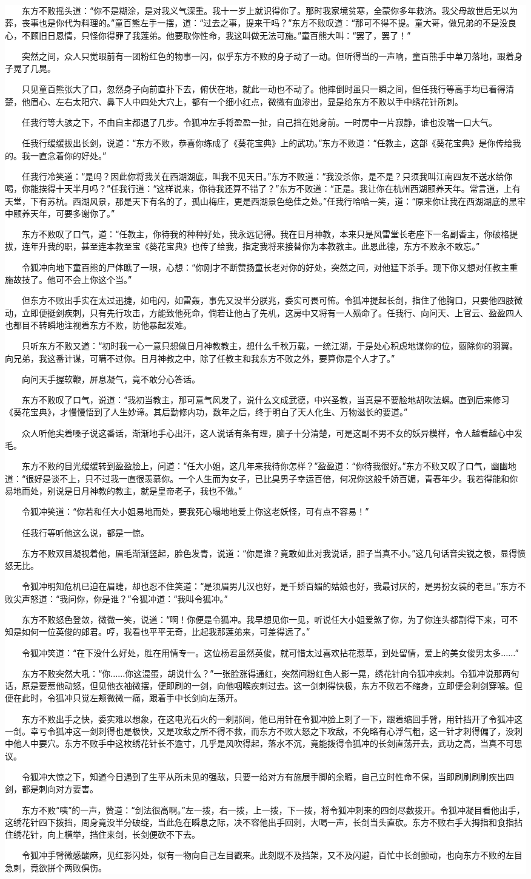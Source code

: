 　　东方不败摇头道：“你不是糊涂，是对我义气深重。我十一岁上就识得你了。那时我家境贫寒，全蒙你多年救济。我父母故世后无以为葬，丧事也是你代为料理的。”童百熊左手一摆，道：“过去之事，提来干吗？”东方不败叹道：“那可不得不提。童大哥，做兄弟的不是没良心，不顾旧日恩情，只怪你得罪了我莲弟。他要取你性命，我这叫做无法可施。”童百熊大叫：“罢了，罢了！”

　　突然之间，众人只觉眼前有一团粉红色的物事一闪，似乎东方不败的身子动了一动。但听得当的一声响，童百熊手中单刀落地，跟着身子晃了几晃。

　　只见童百熊张大了口，忽然身子向前直扑下去，俯伏在地，就此一动也不动了。他摔倒时虽只一瞬之间，但任我行等高手均已看得清楚，他眉心、左右太阳穴、鼻下人中四处大穴上，都有一个细小红点，微微有血渗出，显是给东方不败以手中绣花针所刺。

　　任我行等大骇之下，不由自主都退了几步。令狐冲左手将盈盈一扯，自己挡在她身前。一时房中一片寂静，谁也没喘一口大气。

　　任我行缓缓拔出长剑，说道：“东方不败，恭喜你练成了《葵花宝典》上的武功。”东方不败道：“任教主，这部《葵花宝典》是你传给我的。我一直念着你的好处。”

　　任我行冷笑道：“是吗？因此你将我关在西湖湖底，叫我不见天日。”东方不败道：“我没杀你，是不是？只须我叫江南四友不送水给你喝，你能挨得十天半月吗？”任我行道：“这样说来，你待我还算不错了？”东方不败道：“正是。我让你在杭州西湖颐养天年。常言道，上有天堂，下有苏杭。西湖风景，那是天下有名的了，孤山梅庄，更是西湖景色绝佳之处。”任我行哈哈一笑，道：“原来你让我在西湖湖底的黑牢中颐养天年，可要多谢你了。”

　　东方不败叹了口气，道：“任教主，你待我的种种好处，我永远记得。我在日月神教，本来只是风雷堂长老座下一名副香主，你破格提拔，连年升我的职，甚至连本教至宝《葵花宝典》也传了给我，指定我将来接替你为本教教主。此恩此德，东方不败永不敢忘。”

　　令狐冲向地下童百熊的尸体瞧了一眼，心想：“你刚才不断赞扬童长老对你的好处，突然之间，对他猛下杀手。现下你又想对任教主重施故技了。他可不会上你这个当。”

　　但东方不败出手实在太过迅捷，如电闪，如雷轰，事先又没半分朕兆，委实可畏可怖。令狐冲提起长剑，指住了他胸口，只要他四肢微动，立即便挺剑疾刺，只有先行攻击，方能致他死命，倘若让他占了先机，这房中又将有一人殒命了。任我行、向问天、上官云、盈盈四人也都目不转瞬地注视着东方不败，防他暴起发难。

　　只听东方不败又道：“初时我一心一意只想做日月神教教主，想什么千秋万载，一统江湖，于是处心积虑地谋你的位，翦除你的羽翼。向兄弟，我这番计谋，可瞒不过你。日月神教之中，除了任教主和我东方不败之外，要算你是个人才了。”

　　向问天手握软鞭，屏息凝气，竟不敢分心答话。

　　东方不败叹了口气，说道：“我初当教主，那可意气风发了，说什么文成武德，中兴圣教，当真是不要脸地胡吹法螺。直到后来修习《葵花宝典》，才慢慢悟到了人生妙谛。其后勤修内功，数年之后，终于明白了天人化生、万物滋长的要道。”

　　众人听他尖着嗓子说这番话，渐渐地手心出汗，这人说话有条有理，脑子十分清楚，可是这副不男不女的妖异模样，令人越看越心中发毛。

　　东方不败的目光缓缓转到盈盈脸上，问道：“任大小姐，这几年来我待你怎样？”盈盈道：“你待我很好。”东方不败又叹了口气，幽幽地道：“很好是谈不上，只不过我一直很羡慕你。一个人生而为女子，已比臭男子幸运百倍，何况你这般千娇百媚，青春年少。我若得能和你易地而处，别说是日月神教的教主，就是皇帝老子，我也不做。”

　　令狐冲笑道：“你若和任大小姐易地而处，要我死心塌地地爱上你这老妖怪，可有点不容易！”

　　任我行等听他这么说，都是一惊。

　　东方不败双目凝视着他，眉毛渐渐竖起，脸色发青，说道：“你是谁？竟敢如此对我说话，胆子当真不小。”这几句话音尖锐之极，显得愤怒无比。

　　令狐冲明知危机已迫在眉睫，却也忍不住笑道：“是须眉男儿汉也好，是千娇百媚的姑娘也好，我最讨厌的，是男扮女装的老旦。”东方不败尖声怒道：“我问你，你是谁？”令狐冲道：“我叫令狐冲。”

　　东方不败怒色登敛，微微一笑，说道：“啊！你便是令狐冲。我早想见你一见，听说任大小姐爱煞了你，为了你连头都割得下来，可不知是如何一位英俊的郎君。哼，我看也平平无奇，比起我那莲弟来，可差得远了。”

　　令狐冲笑道：“在下没什么好处，胜在用情专一。这位杨君虽然英俊，就可惜太过喜欢拈花惹草，到处留情，爱上的美女俊男太多……”

　　东方不败突然大吼：“你……你这混蛋，胡说什么？”一张脸涨得通红，突然间粉红色人影一晃，绣花针向令狐冲疾刺。令狐冲说那两句话，原是要惹他动怒，但见他衣袖微摆，便即刷的一剑，向他咽喉疾刺过去。这一剑刺得快极，东方不败若不缩身，立即便会利剑穿喉。但便在此时，令狐冲只觉左颊微微一痛，跟着手中长剑向左荡开。

　　东方不败出手之快，委实难以想象，在这电光石火的一刹那间，他已用针在令狐冲脸上刺了一下，跟着缩回手臂，用针挡开了令狐冲这一剑。幸亏令狐冲这一剑刺得也是极快，又是攻敌之所不得不救，而东方不败大怒之下攻敌，不免略有心浮气粗，这一针才刺得偏了，没刺中他人中要穴。东方不败手中这枚绣花针长不逾寸，几乎是风吹得起，落水不沉，竟能拨得令狐冲的长剑直荡开去，武功之高，当真不可思议。

　　令狐冲大惊之下，知道今日遇到了生平从所未见的强敌，只要一给对方有施展手脚的余暇，自己立时性命不保，当即刷刷刷刷疾出四剑，都是刺向对方要害。

　　东方不败“咦”的一声，赞道：“剑法很高啊。”左一拨，右一拨，上一拨，下一拨，将令狐冲刺来的四剑尽数拨开。令狐冲凝目看他出手，这绣花针四下拨挡，周身竟没半分破绽，当此危在瞬息之际，决不容他出手回刺，大喝一声，长剑当头直砍。东方不败右手大拇指和食指拈住绣花针，向上横举，挡住来剑，长剑便砍不下去。

　　令狐冲手臂微感酸麻，见红影闪处，似有一物向自己左目戳来。此刻既不及挡架，又不及闪避，百忙中长剑颤动，也向东方不败的左目急刺，竟欲拼个两败俱伤。
